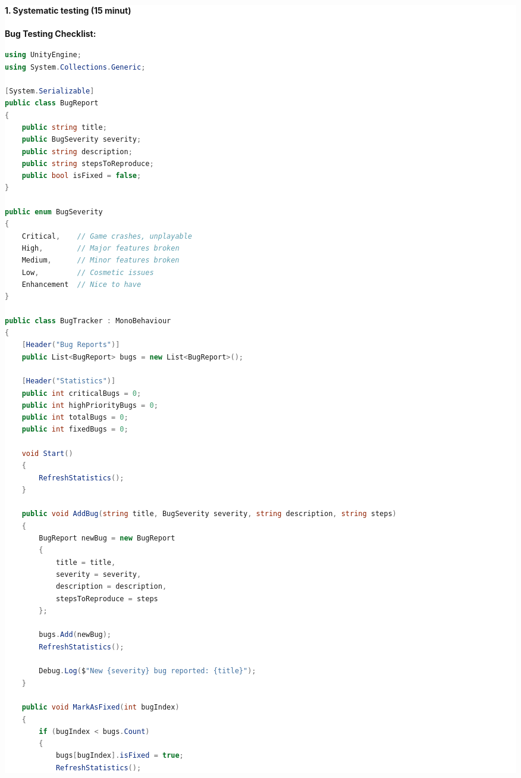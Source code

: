 #### 1. Systematic testing (15 minut)

**Bug Testing Checklist:**
```csharp
using UnityEngine;
using System.Collections.Generic;

[System.Serializable]
public class BugReport
{
    public string title;
    public BugSeverity severity;
    public string description;
    public string stepsToReproduce;
    public bool isFixed = false;
}

public enum BugSeverity
{
    Critical,    // Game crashes, unplayable
    High,        // Major features broken
    Medium,      // Minor features broken
    Low,         // Cosmetic issues
    Enhancement  // Nice to have
}

public class BugTracker : MonoBehaviour
{
    [Header("Bug Reports")]
    public List<BugReport> bugs = new List<BugReport>();
    
    [Header("Statistics")]
    public int criticalBugs = 0;
    public int highPriorityBugs = 0;
    public int totalBugs = 0;
    public int fixedBugs = 0;
    
    void Start()
    {
        RefreshStatistics();
    }
    
    public void AddBug(string title, BugSeverity severity, string description, string steps)
    {
        BugReport newBug = new BugReport
        {
            title = title,
            severity = severity,
            description = description,
            stepsToReproduce = steps
        };
        
        bugs.Add(newBug);
        RefreshStatistics();
        
        Debug.Log($"New {severity} bug reported: {title}");
    }
    
    public void MarkAsFixed(int bugIndex)
    {
        if (bugIndex < bugs.Count)
        {
            bugs[bugIndex].isFixed = true;
            RefreshStatistics();
```